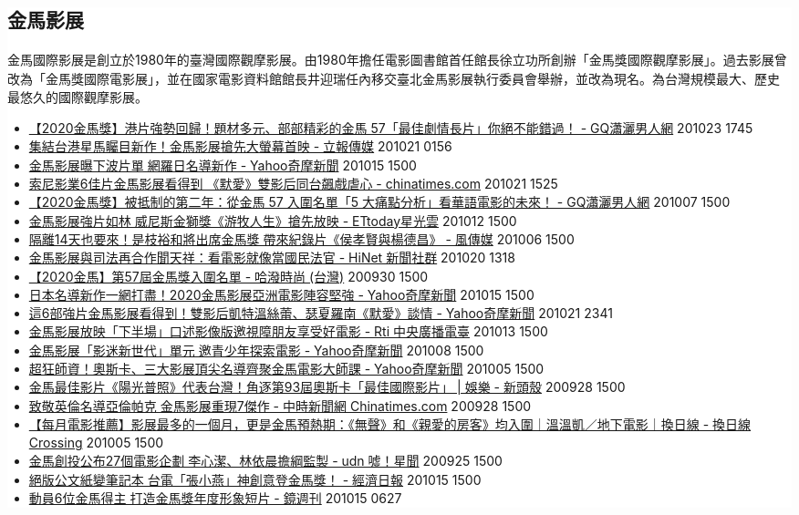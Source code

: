 ## 金馬影展

金馬國際影展是創立於1980年的臺灣國際觀摩影展。由1980年擔任電影圖書館首任館長徐立功所創辦「金馬獎國際觀摩影展」。過去影展曾改為「金馬獎國際電影展」，並在國家電影資料館館長井迎瑞任內移交臺北金馬影展執行委員會舉辦，並改為現名。為台灣規模最大、歷史最悠久的國際觀摩影展。
- [【2020金馬獎】港片強勢回歸！題材多元、部部精彩的金馬 57「最佳劇情長片」你絕不能錯過！ - GQ瀟灑男人網](https://www.gq.com.tw/entertainment/article/%E9%87%91%E9%A6%AC%E7%8D%8E57-%E6%9C%80%E4%BD%B3%E5%8A%87%E6%83%85%E9%95%B7%E7%89%87-%E5%85%A5%E5%9C%8D "【2020金馬獎】港片強勢回歸！題材多元、部部精彩的金馬 57「最佳劇情長片」你絕不能錯過！ - GQ瀟灑男人網") 201023 1745
- [集結台港星馬矚目新作！金馬影展搶先大螢幕首映 - 立報傳媒](https://www.limedia.tw/fea/15335/ "集結台港星馬矚目新作！金馬影展搶先大螢幕首映 - 立報傳媒") 201021 0156
- [金馬影展曝下波片單 網羅日名導新作 - Yahoo奇摩新聞](https://tw.news.yahoo.com/%E9%87%91%E9%A6%AC%E5%BD%B1%E5%B1%95%E6%9B%9D%E4%B8%8B%E6%B3%A2%E7%89%87%E5%96%AE-%E7%B6%B2%E7%BE%85%E6%97%A5%E5%90%8D%E5%B0%8E%E6%96%B0%E4%BD%9C-175010163.html "金馬影展曝下波片單 網羅日名導新作 - Yahoo奇摩新聞") 201015 1500
- [索尼影業6佳片金馬影展看得到 《默愛》雙影后同台飆戲虐心 - chinatimes.com](https://www.chinatimes.com/realtimenews/20201021003838-260404 "索尼影業6佳片金馬影展看得到 《默愛》雙影后同台飆戲虐心 - chinatimes.com") 201021 1525
- [【2020金馬獎】被抵制的第二年：從金馬 57 入圍名單「5 大痛點分析」看華語電影的未來！ - GQ瀟灑男人網](https://www.gq.com.tw/entertainment/article/%E9%87%91%E9%A6%AC%E7%8D%8E-%E5%85%A5%E5%9C%8D%E5%90%8D%E5%96%AE-%E8%8F%AF%E8%AA%9E%E9%9B%BB%E5%BD%B1 "【2020金馬獎】被抵制的第二年：從金馬 57 入圍名單「5 大痛點分析」看華語電影的未來！ - GQ瀟灑男人網") 201007 1500
- [金馬影展強片如林 威尼斯金獅獎《游牧人生》搶先放映 - ETtoday星光雲](https://star.ettoday.net/news/1829730 "金馬影展強片如林 威尼斯金獅獎《游牧人生》搶先放映 - ETtoday星光雲") 201012 1500
- [隔離14天也要來！是枝裕和將出席金馬獎 帶來紀錄片《侯孝賢與楊德昌》 - 風傳媒](https://www.storm.mg/article/3089009 "隔離14天也要來！是枝裕和將出席金馬獎 帶來紀錄片《侯孝賢與楊德昌》 - 風傳媒") 201006 1500
- [金馬影展與司法再合作聞天祥：看電影就像當國民法官 - HiNet 新聞社群](https://times.hinet.net/news/23088616 "金馬影展與司法再合作聞天祥：看電影就像當國民法官 - HiNet 新聞社群") 201020 1318
- [【2020金馬】第57屆金馬獎入圍名單 - 哈潑時尚 (台灣)](https://www.harpersbazaar.com/tw/culture/filmandmusic/g34202335/golden-horse-awards-2020-nominees/ "【2020金馬】第57屆金馬獎入圍名單 - 哈潑時尚 (台灣)") 200930 1500
- [日本名導新作一網打盡！2020金馬影展亞洲電影陣容堅強 - Yahoo奇摩新聞](https://tw.news.yahoo.com/%E6%97%A5%E6%9C%AC%E5%90%8D%E5%B0%8E%E6%96%B0%E4%BD%9C-%E7%B6%B2%E6%89%93%E7%9B%A1-2020%E9%87%91%E9%A6%AC%E5%BD%B1%E5%B1%95%E4%BA%9E%E6%B4%B2%E9%9B%BB%E5%BD%B1%E9%99%A3%E5%AE%B9%E5%A0%85%E5%BC%B7-084428370.html "日本名導新作一網打盡！2020金馬影展亞洲電影陣容堅強 - Yahoo奇摩新聞") 201015 1500
- [這6部強片金馬影展看得到！雙影后凱特溫絲蕾、瑟夏羅南《默愛》談情 - Yahoo奇摩新聞](https://tw.news.yahoo.com/%E9%80%99-6-%E9%83%A8%E5%BC%B7%E7%89%87%E9%87%91%E9%A6%AC%E5%BD%B1%E5%B1%95%E7%9C%8B%E5%BE%97%E5%88%B0%E5%BD%B1%E5%90%8E%E5%87%B1%E7%89%B9%E6%BA%AB%E7%B5%B2%E8%95%BE%E9%BB%98%E6%84%9B%E6%88%80%E4%B8%8A%E7%91%9F%E5%A4%8F%E7%BE%85%E5%8D%97-154130597.html "這6部強片金馬影展看得到！雙影后凱特溫絲蕾、瑟夏羅南《默愛》談情 - Yahoo奇摩新聞") 201021 2341
- [金馬影展放映「下半場」口述影像版邀視障朋友享受好電影 - Rti 中央廣播電臺](https://www.rti.org.tw/news/view/id/2082132 "金馬影展放映「下半場」口述影像版邀視障朋友享受好電影 - Rti 中央廣播電臺") 201013 1500
- [金馬影展「影迷新世代」單元 邀青少年探索電影 - Yahoo奇摩新聞](https://tw.news.yahoo.com/%E9%87%91%E9%A6%AC%E5%BD%B1%E5%B1%95-%E5%BD%B1%E8%BF%B7%E6%96%B0%E4%B8%96%E4%BB%A3-%E5%96%AE%E5%85%83-%E9%82%80%E9%9D%92%E5%B0%91%E5%B9%B4%E6%8E%A2%E7%B4%A2%E9%9B%BB%E5%BD%B1-085611561.html "金馬影展「影迷新世代」單元 邀青少年探索電影 - Yahoo奇摩新聞") 201008 1500
- [超狂師資！奧斯卡、三大影展頂尖名導齊聚金馬電影大師課 - Yahoo奇摩新聞](https://tw.news.yahoo.com/%E8%B6%85%E7%8B%82%E5%B8%AB%E8%B3%87-%E5%A5%A7%E6%96%AF%E5%8D%A1-%E4%B8%89%E5%A4%A7%E5%BD%B1%E5%B1%95%E9%A0%82%E5%B0%96%E5%90%8D%E5%B0%8E%E9%BD%8A%E8%81%9A%E9%87%91%E9%A6%AC%E9%9B%BB%E5%BD%B1%E5%A4%A7%E5%B8%AB%E8%AA%B2-044051391.html "超狂師資！奧斯卡、三大影展頂尖名導齊聚金馬電影大師課 - Yahoo奇摩新聞") 201005 1500
- [金馬最佳影片《陽光普照》代表台灣！角逐第93屆奧斯卡「最佳國際影片」 | 娛樂 - 新頭殼](https://newtalk.tw/news/view/2020-09-28/471900 "金馬最佳影片《陽光普照》代表台灣！角逐第93屆奧斯卡「最佳國際影片」 | 娛樂 - 新頭殼") 200928 1500
- [致敬英倫名導亞倫帕克 金馬影展重現7傑作 - 中時新聞網 Chinatimes.com](https://www.chinatimes.com/realtimenews/20200928005627-260404 "致敬英倫名導亞倫帕克 金馬影展重現7傑作 - 中時新聞網 Chinatimes.com") 200928 1500
- [【每月電影推薦】影展最多的一個月，更是金馬預熱期：《無聲》和《親愛的房客》均入圍｜溫溫凱／地下電影｜換日線 - 換日線 Crossing](https://crossing.cw.com.tw/article/14017 "【每月電影推薦】影展最多的一個月，更是金馬預熱期：《無聲》和《親愛的房客》均入圍｜溫溫凱／地下電影｜換日線 - 換日線 Crossing") 201005 1500
- [金馬創投公布27個電影企劃 李心潔、林依晨擔綱監製 - udn 噓！星聞](https://stars.udn.com/star/story/10090/4888603 "金馬創投公布27個電影企劃 李心潔、林依晨擔綱監製 - udn 噓！星聞") 200925 1500
- [絕版公文紙變筆記本 台電「張小燕」神創意登金馬獎！ - 經濟日報](https://money.udn.com/money/story/5648/4938440 "絕版公文紙變筆記本 台電「張小燕」神創意登金馬獎！ - 經濟日報") 201015 1500
- [動員6位金馬得主 打造金馬獎年度形象短片 - 鏡週刊](https://www.mirrormedia.mg/story/20201014ent006/ "動員6位金馬得主 打造金馬獎年度形象短片 - 鏡週刊") 201015 0627

